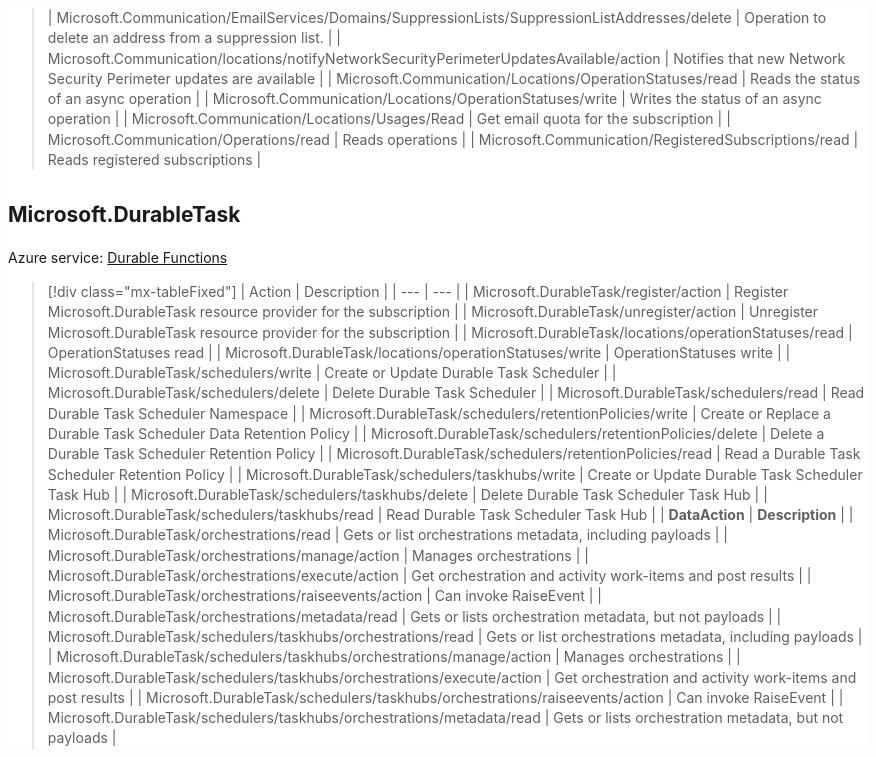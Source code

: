 > | Microsoft.Communication/EmailServices/Domains/SuppressionLists/SuppressionListAddresses/delete | Operation to delete an address from a suppression list. |
> | Microsoft.Communication/locations/notifyNetworkSecurityPerimeterUpdatesAvailable/action | Notifies that new Network Security Perimeter updates are available |
> | Microsoft.Communication/Locations/OperationStatuses/read | Reads the status of an async operation |
> | Microsoft.Communication/Locations/OperationStatuses/write | Writes the status of an async operation |
> | Microsoft.Communication/Locations/Usages/Read | Get email quota for the subscription |
> | Microsoft.Communication/Operations/read | Reads operations |
> | Microsoft.Communication/RegisteredSubscriptions/read | Reads registered subscriptions |

## Microsoft.DurableTask

Azure service: [Durable Functions](/azure/azure-functions/durable/durable-functions-overview)

> [!div class="mx-tableFixed"]
> | Action | Description |
> | --- | --- |
> | Microsoft.DurableTask/register/action | Register Microsoft.DurableTask resource provider for the subscription |
> | Microsoft.DurableTask/unregister/action | Unregister Microsoft.DurableTask resource provider for the subscription |
> | Microsoft.DurableTask/locations/operationStatuses/read | OperationStatuses read |
> | Microsoft.DurableTask/locations/operationStatuses/write | OperationStatuses write |
> | Microsoft.DurableTask/schedulers/write | Create or Update Durable Task Scheduler |
> | Microsoft.DurableTask/schedulers/delete | Delete Durable Task Scheduler |
> | Microsoft.DurableTask/schedulers/read | Read Durable Task Scheduler Namespace |
> | Microsoft.DurableTask/schedulers/retentionPolicies/write | Create or Replace a Durable Task Scheduler Data Retention Policy |
> | Microsoft.DurableTask/schedulers/retentionPolicies/delete | Delete a Durable Task Scheduler Retention Policy |
> | Microsoft.DurableTask/schedulers/retentionPolicies/read | Read a Durable Task Scheduler Retention Policy |
> | Microsoft.DurableTask/schedulers/taskhubs/write | Create or Update Durable Task Scheduler Task Hub |
> | Microsoft.DurableTask/schedulers/taskhubs/delete | Delete Durable Task Scheduler Task Hub |
> | Microsoft.DurableTask/schedulers/taskhubs/read | Read Durable Task Scheduler Task Hub |
> | **DataAction** | **Description** |
> | Microsoft.DurableTask/orchestrations/read | Gets or list orchestrations metadata, including payloads |
> | Microsoft.DurableTask/orchestrations/manage/action | Manages orchestrations |
> | Microsoft.DurableTask/orchestrations/execute/action | Get orchestration and activity work-items and post results |
> | Microsoft.DurableTask/orchestrations/raiseevents/action | Can invoke RaiseEvent |
> | Microsoft.DurableTask/orchestrations/metadata/read | Gets or lists orchestration metadata, but not payloads |
> | Microsoft.DurableTask/schedulers/taskhubs/orchestrations/read | Gets or list orchestrations metadata, including payloads |
> | Microsoft.DurableTask/schedulers/taskhubs/orchestrations/manage/action | Manages orchestrations |
> | Microsoft.DurableTask/schedulers/taskhubs/orchestrations/execute/action | Get orchestration and activity work-items and post results |
> | Microsoft.DurableTask/schedulers/taskhubs/orchestrations/raiseevents/action | Can invoke RaiseEvent |
> | Microsoft.DurableTask/schedulers/taskhubs/orchestrations/metadata/read | Gets or lists orchestration metadata, but not payloads |
